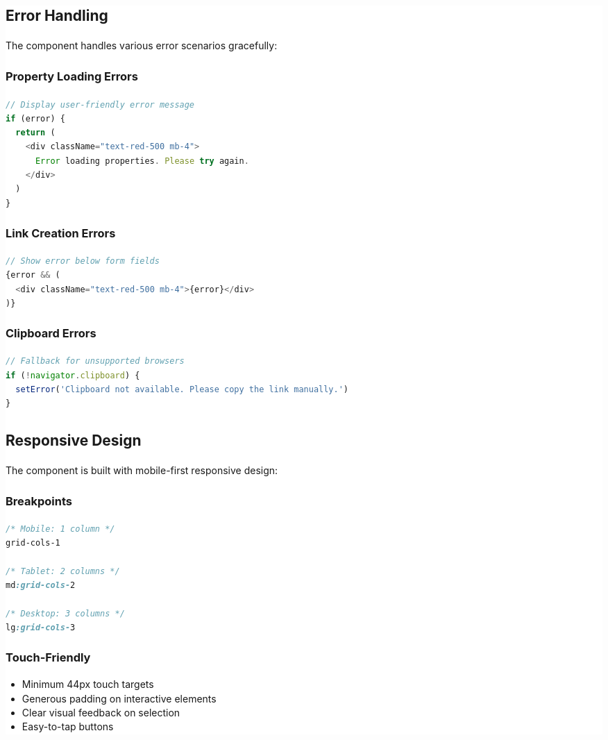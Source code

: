## Error Handling

The component handles various error scenarios gracefully:

### Property Loading Errors
```typescript
// Display user-friendly error message
if (error) {
  return (
    <div className="text-red-500 mb-4">
      Error loading properties. Please try again.
    </div>
  )
}
```

### Link Creation Errors
```typescript
// Show error below form fields
{error && (
  <div className="text-red-500 mb-4">{error}</div>
)}
```

### Clipboard Errors
```typescript
// Fallback for unsupported browsers
if (!navigator.clipboard) {
  setError('Clipboard not available. Please copy the link manually.')
}
```

## Responsive Design

The component is built with mobile-first responsive design:

### Breakpoints
```css
/* Mobile: 1 column */
grid-cols-1

/* Tablet: 2 columns */
md:grid-cols-2

/* Desktop: 3 columns */
lg:grid-cols-3
```

### Touch-Friendly
- Minimum 44px touch targets
- Generous padding on interactive elements
- Clear visual feedback on selection
- Easy-to-tap buttons
